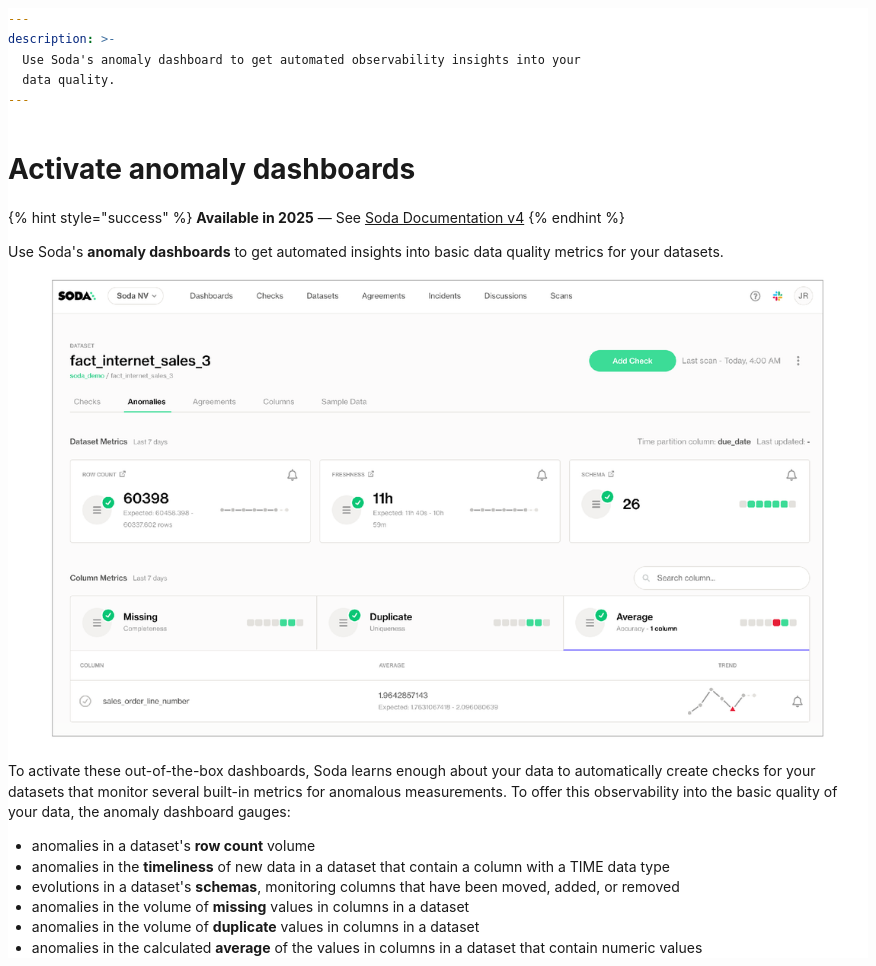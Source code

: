 ```yaml
---
description: >-
  Use Soda's anomaly dashboard to get automated observability insights into your
  data quality.
---
```


# Activate anomaly dashboards

{% hint style="success" %}
**Available in 2025** — See [Soda Documentation v4](https://app.gitbook.com/o/ig9n9VJPAFRSFLtZKVB2/s/A2PmHkO5cBgeRPdiPPOG/)
{% endhint %}

Use Soda's **anomaly dashboards** to get automated insights into basic data quality metrics for your datasets.

<figure><img src="../.gitbook/assets/profile-anomalies.png" alt=""><figcaption></figcaption></figure>

To activate these out-of-the-box dashboards, Soda learns enough about your data to automatically create checks for your datasets that monitor several built-in metrics for anomalous measurements. To offer this observability into the basic quality of your data, the anomaly dashboard gauges:

* anomalies in a dataset's **row count** volume
* anomalies in the **timeliness** of new data in a dataset that contain a column with a TIME data type
* evolutions in a dataset's **schemas**, monitoring columns that have been moved, added, or removed
* anomalies in the volume of **missing** values in columns in a dataset
* anomalies in the volume of **duplicate** values in columns in a dataset
* anomalies in the calculated **average** of the values in columns in a dataset that contain numeric values

